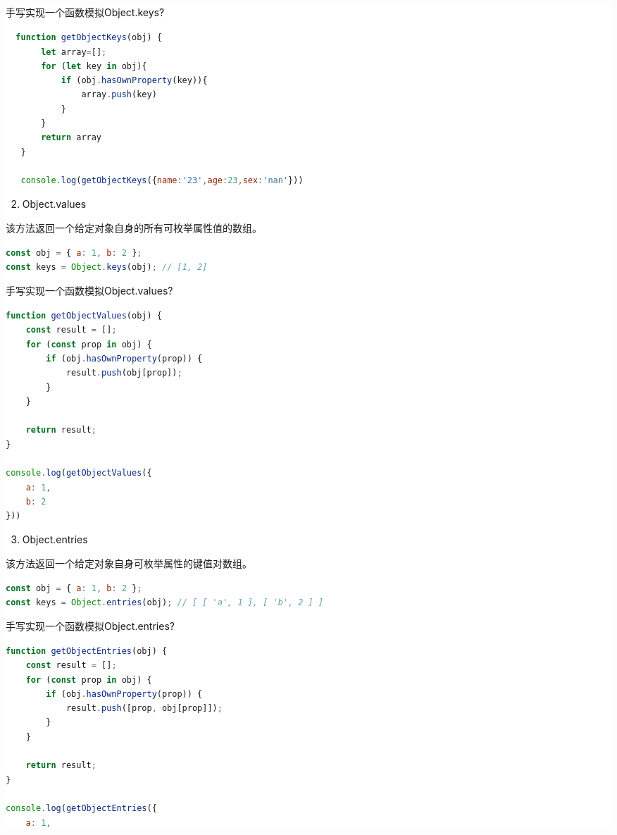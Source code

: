手写实现一个函数模拟Object.keys?

```js
  function getObjectKeys(obj) {
       let array=[];
       for (let key in obj){
           if (obj.hasOwnProperty(key)){
               array.push(key)
           }
       }
       return array
   }

   console.log(getObjectKeys({name:'23',age:23,sex:'nan'}))
```

2. Object.values

该方法返回一个给定对象自身的所有可枚举属性值的数组。

```js
const obj = { a: 1, b: 2 };
const keys = Object.keys(obj); // [1, 2]
```

手写实现一个函数模拟Object.values?

```js
function getObjectValues(obj) {
    const result = [];
    for (const prop in obj) {
        if (obj.hasOwnProperty(prop)) {
            result.push(obj[prop]);
        }
    }

    return result;
}

console.log(getObjectValues({
    a: 1,
    b: 2
}))
```

3. Object.entries

该方法返回一个给定对象自身可枚举属性的键值对数组。

```js
const obj = { a: 1, b: 2 };
const keys = Object.entries(obj); // [ [ 'a', 1 ], [ 'b', 2 ] ]
```

手写实现一个函数模拟Object.entries?

```js
function getObjectEntries(obj) {
    const result = [];
    for (const prop in obj) {
        if (obj.hasOwnProperty(prop)) {
            result.push([prop, obj[prop]]);
        }
    }

    return result;
}

console.log(getObjectEntries({
    a: 1,
```